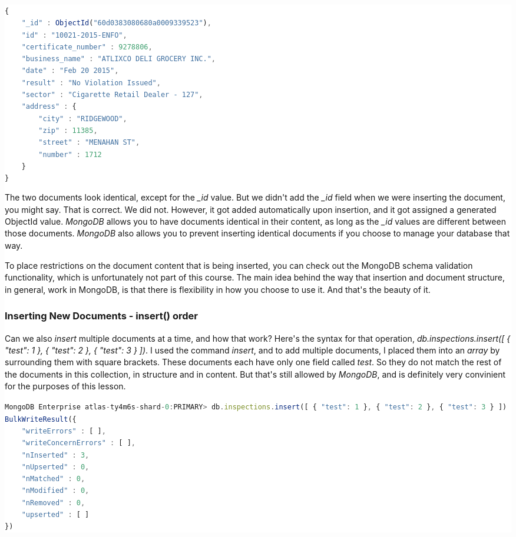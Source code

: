 ```javascript
{
	"_id" : ObjectId("60d0383080680a0009339523"),
	"id" : "10021-2015-ENFO",
	"certificate_number" : 9278806,
	"business_name" : "ATLIXCO DELI GROCERY INC.",
	"date" : "Feb 20 2015",
	"result" : "No Violation Issued",
	"sector" : "Cigarette Retail Dealer - 127",
	"address" : {
		"city" : "RIDGEWOOD",
		"zip" : 11385,
		"street" : "MENAHAN ST",
		"number" : 1712
	}
}
```

The two documents look identical, except for the *_id* value. But we didn't add the *_id* field when we were inserting the document, you might say. That is correct. We did not. However, it got added automatically upon insertion, and it got assigned a generated ObjectId value. *MongoDB* allows you to have documents identical in their content, as long as the *_id* values are different between those documents. *MongoDB* also allows you to prevent inserting identical documents if you choose to manage your database that way.

To place restrictions on the document content that is being inserted, you can check out the MongoDB schema validation functionality, which is unfortunately not part of this course. The main idea behind the way that insertion and document structure, in general, work in MongoDB, is that there is flexibility in how you choose to use it. And that's the beauty of it.

### Inserting New Documents - insert() order

Can we also *insert* multiple documents at a time, and how that work? Here's the syntax for that operation, *db.inspections.insert([ { "test": 1 }, { "test": 2 }, { "test": 3 } ])*. I used the command *insert*, and to add multiple documents, I placed them into an *array* by surrounding them with square brackets. These documents each have only one field called *test*. So they do not match the rest of the documents in this collection, in structure and in content. But that's still allowed by *MongoDB*, and is definitely very convinient for the purposes of this lesson.

```javascript
MongoDB Enterprise atlas-ty4m6s-shard-0:PRIMARY> db.inspections.insert([ { "test": 1 }, { "test": 2 }, { "test": 3 } ])
BulkWriteResult({
	"writeErrors" : [ ],
	"writeConcernErrors" : [ ],
	"nInserted" : 3,
	"nUpserted" : 0,
	"nMatched" : 0,
	"nModified" : 0,
	"nRemoved" : 0,
	"upserted" : [ ]
})
```
